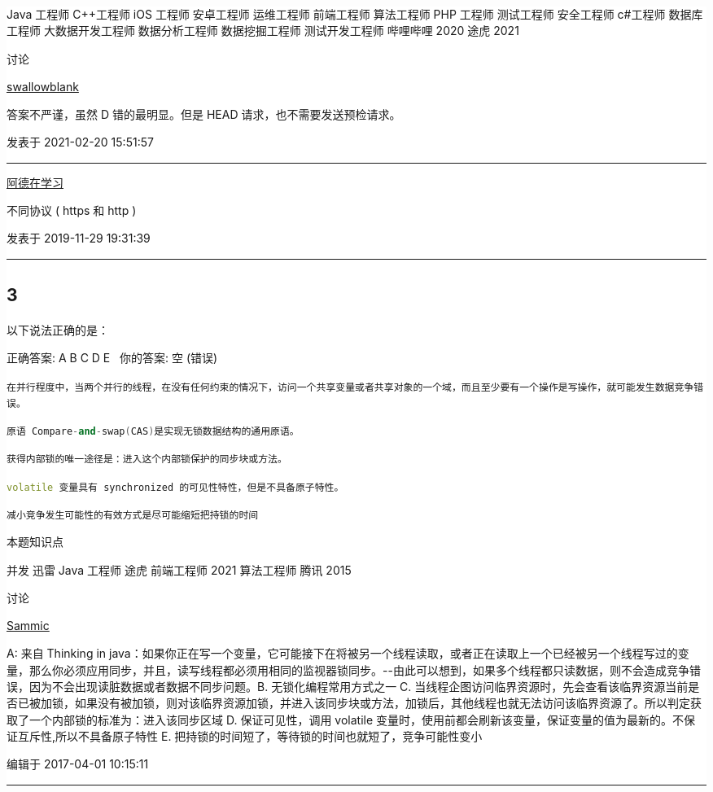 Java 工程师 C++工程师 iOS 工程师 安卓工程师 运维工程师 前端工程师 算法工程师 PHP 工程师 测试工程师 安全工程师 c#工程师 数据库工程师 大数据开发工程师 数据分析工程师 数据挖掘工程师 测试开发工程师 哔哩哔哩 2020 途虎 2021

讨论

[swallowblank](https://www.nowcoder.com/profile/8147847)

答案不严谨，虽然 D 错的最明显。但是 HEAD 请求，也不需要发送预检请求。

发表于 2021-02-20 15:51:57

* * *

[阿德在学习](https://www.nowcoder.com/profile/992192426)

不同协议 ( https 和 http )

发表于 2019-11-29 19:31:39

* * *

## 3

以下说法正确的是：

正确答案: A B C D E   你的答案: 空 (错误)

```cpp
在并行程度中，当两个并行的线程，在没有任何约束的情况下，访问一个共享变量或者共享对象的一个域，而且至少要有一个操作是写操作，就可能发生数据竞争错误。
```

```cpp
原语 Compare-and-swap(CAS)是实现无锁数据结构的通用原语。
```

```cpp
获得内部锁的唯一途径是：进入这个内部锁保护的同步块或方法。
```

```cpp
volatile 变量具有 synchronized 的可见性特性，但是不具备原子特性。
```

```cpp
减小竞争发生可能性的有效方式是尽可能缩短把持锁的时间
```

本题知识点

并发 迅雷 Java 工程师 途虎 前端工程师 2021 算法工程师 腾讯 2015

讨论

[Sammic](https://www.nowcoder.com/profile/210002)

A: 来自 Thinking in java：如果你正在写一个变量，它可能接下在将被另一个线程读取，或者正在读取上一个已经被另一个线程写过的变量，那么你必须应用同步，并且，读写线程都必须用相同的监视器锁同步。--由此可以想到，如果多个线程都只读数据，则不会造成竞争错误，因为不会出现读脏数据或者数据不同步问题。B. 无锁化编程常用方式之一 C. 当线程企图访问临界资源时，先会查看该临界资源当前是否已被加锁，如果没有被加锁，则对该临界资源加锁，并进入该同步块或方法，加锁后，其他线程也就无法访问该临界资源了。所以判定获取了一个内部锁的标准为：进入该同步区域 D. 保证可见性，调用 volatile 变量时，使用前都会刷新该变量，保证变量的值为最新的。不保证互斥性,所以不具备原子特性 E. 把持锁的时间短了，等待锁的时间也就短了，竞争可能性变小

编辑于 2017-04-01 10:15:11

* * *
